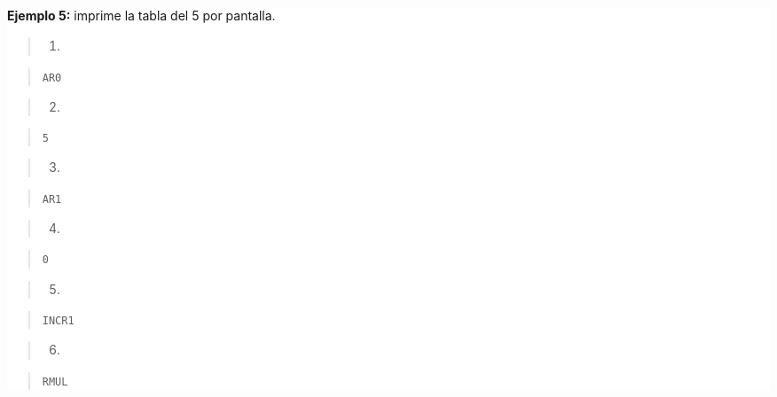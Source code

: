 **Ejemplo 5:** imprime la tabla del 5 por pantalla.




> 

> 
> 
	
>   1. 

>     
>     AR0
> 
> 

> 
	
>   2. 

>     
>     5
> 
> 

> 
	
>   3. 

>     
>     AR1
> 
> 

> 
	
>   4. 

>     
>     0
> 
> 

> 
	
>   5. 

>     
>     INCR1
> 
> 

> 
	
>   6. 

>     
>     RMUL
> 
> 
